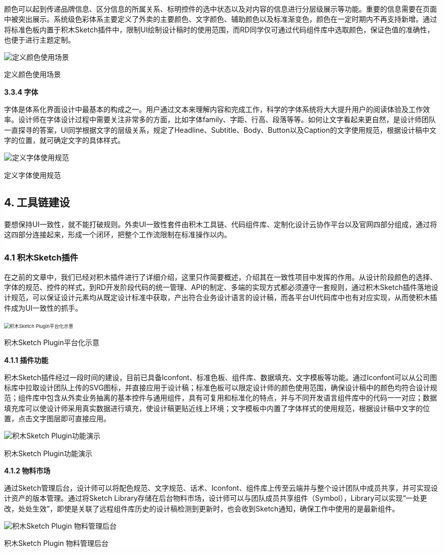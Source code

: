 颜色可以起到传递品牌信息、区分信息的所属关系、标明控件的选中状态以及对内容的信息进行分层级展示等功能。重要的信息需要在页面中被突出展示。系统级色彩体系主要定义了外卖的主要颜色、文字颜色、辅助颜色以及标准渐变色，颜色在一定时期内不再支持新增。通过将标准色板内置于积木Sketch插件中，限制UI绘制设计稿时的使用范围，而RD同学仅可通过代码组件库中选取颜色，保证色值的准确性，也便于进行主题定制。

![定义颜色使用场景](https://p0.meituan.net/travelcube/031dc234551d78991ba281b8ccaa2c62129978.png@1628w_488h_80q)

定义颜色使用场景



**3.3.4 字体**

字体是体系化界面设计中最基本的构成之一。用户通过文本来理解内容和完成工作，科学的字体系统将大大提升用户的阅读体验及工作效率。设计师在字体设计过程中需要关注非常多的方面，比如字体family、字距、行高、段落等等。如何让文字看起来更自然，是设计师团队一直探寻的答案，UI同学根据文字的层级关系，规定了Headline、Subtitle、Body、Button以及Caption的文字使用规范，根据设计稿中文字的位置，就可确定文字的具体样式。

![定义字体使用规范](https://p0.meituan.net/travelcube/2f007e259ccc35bb474f0ab1772591ef146663.png@1080w_802h_80q)

定义字体使用规范



## 4. 工具链建设

要想保持UI一致性，就不能打破规则。外卖UI一致性套件由积木工具链、代码组件库、定制化设计云协作平台以及官网四部分组成，通过将这四部分连接起来，形成一个闭环，把整个工作流限制在标准操作以内。

### 4.1 积木Sketch插件

在之前的文章中，我们已经对积木插件进行了详细介绍，这里只作简要概述，介绍其在一致性项目中发挥的作用。从设计阶段颜色的选择、字体的规范、控件的样式，到RD开发阶段代码的统一管理、API的制定、多端的实现方式都必须遵守一套规则，通过积木Sketch插件落地设计规范，可以保证设计元素均从既定设计标准中获取，产出符合业务设计语言的设计稿，而各平台UI代码库中也有对应实现，从而使积木插件成为UI一致性的抓手。

<img src="https://p1.meituan.net/travelcube/cb1caf85ab800ee4322c16106d52e74d295815.png@1920w_1263h_80q" alt="积木Sketch Plugin平台化示意" style="zoom:67%;" />

积木Sketch Plugin平台化示意



**4.1.1 插件功能**

积木Sketch插件经过一段时间的建设，目前已具备Iconfont、标准色板、组件库、数据填充、文字模板等功能。通过Iconfont可以从公司图标库中拉取设计团队上传的SVG图标，并直接应用于设计稿；标准色板可以限定设计师的颜色使用范围，确保设计稿中的颜色均符合设计规范；组件库中包含从外卖业务抽离的基本控件与通用组件，具有可复用和标准化的特点，并与不同开发语言组件库中的代码一一对应；数据填充库可以使设计师采用真实数据进行填充，使设计稿更贴近线上环境；文字模板中内置了字体样式的使用规范，根据设计稿中文字的位置，点击文字图层即可直接应用。

![积木Sketch Plugin功能演示](https://p0.meituan.net/travelcube/ca4c4cbcfa27d8997e81690777cec9f11054954.gif@1200w_874h_80q)

积木Sketch Plugin功能演示



**4.1.2 物料市场**

通过Sketch管理后台，设计师可以将配色规范、文字规范、话术、Iconfont、组件库上传至云端并与整个设计团队中成员共享，并可实现设计资产的版本管理。通过将Sketch Library存储在后台物料市场，设计师可以与团队成员共享组件（Symbol），Library可以实现“一处更改，处处生效”，即使是关联了远程组件库历史的设计稿检测到更新时，也会收到Sketch通知，确保工作中使用的是最新组件。

![积木Sketch Plugin 物料管理后台](https://p0.meituan.net/travelcube/1d739dd1be3e7b8e54938a63dc4285ea163210.png@1920w_489h_80q)

积木Sketch Plugin 物料管理后台

